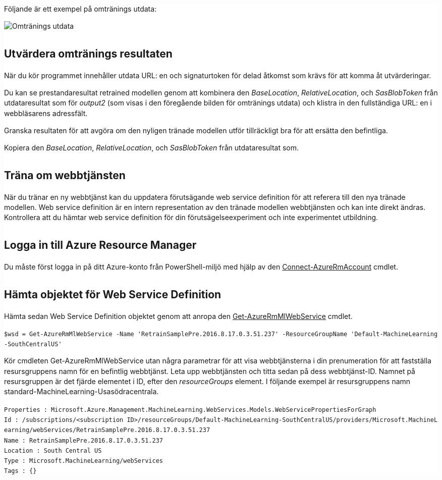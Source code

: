 Följande är ett exempel på omtränings utdata:

![Omtränings utdata][6]

## <a name="evaluate-the-retraining-results"></a>Utvärdera omtränings resultaten
När du kör programmet innehåller utdata URL: en och signaturtoken för delad åtkomst som krävs för att komma åt utvärderingar.

Du kan se prestandaresultat retrained modellen genom att kombinera den *BaseLocation*, *RelativeLocation*, och *SasBlobToken* från utdataresultat som för *output2* (som visas i den föregående bilden för omtränings utdata) och klistra in den fullständiga URL: en i webbläsarens adressfält.

Granska resultaten för att avgöra om den nyligen tränade modellen utför tillräckligt bra för att ersätta den befintliga.

Kopiera den *BaseLocation*, *RelativeLocation*, och *SasBlobToken* från utdataresultat som.

## <a name="retrain-the-web-service"></a>Träna om webbtjänsten
När du tränar en ny webbtjänst kan du uppdatera förutsägande web service definition för att referera till den nya tränade modellen. Web service definition är en intern representation av den tränade modellen webbtjänsten och kan inte direkt ändras. Kontrollera att du hämtar web service definition för din förutsägelseexperiment och inte experimentet utbildning.

## <a name="sign-in-to-azure-resource-manager"></a>Logga in till Azure Resource Manager
Du måste först logga in på ditt Azure-konto från PowerShell-miljö med hjälp av den [Connect-AzureRmAccount](/powershell/module/azurerm.profile/connect-azurermaccount) cmdlet.

## <a name="get-the-web-service-definition-object"></a>Hämta objektet för Web Service Definition
Hämta sedan Web Service Definition objektet genom att anropa den [Get-AzureRmMlWebService](https://docs.microsoft.com/powershell/module/azurerm.machinelearning/get-azurermmlwebservice) cmdlet.

    $wsd = Get-AzureRmMlWebService -Name 'RetrainSamplePre.2016.8.17.0.3.51.237' -ResourceGroupName 'Default-MachineLearning-SouthCentralUS'

Kör cmdleten Get-AzureRmMlWebService utan några parametrar för att visa webbtjänsterna i din prenumeration för att fastställa resursgruppens namn för en befintlig webbtjänst. Leta upp webbtjänsten och titta sedan på dess webbtjänst-ID. Namnet på resursgruppen är det fjärde elementet i ID, efter den *resourceGroups* element. I följande exempel är resursgruppens namn standard-MachineLearning-Usasödracentrala.

    Properties : Microsoft.Azure.Management.MachineLearning.WebServices.Models.WebServicePropertiesForGraph
    Id : /subscriptions/<subscription ID>/resourceGroups/Default-MachineLearning-SouthCentralUS/providers/Microsoft.MachineLearning/webServices/RetrainSamplePre.2016.8.17.0.3.51.237
    Name : RetrainSamplePre.2016.8.17.0.3.51.237
    Location : South Central US
    Type : Microsoft.MachineLearning/webServices
    Tags : {}


[1]: ./media/retrain-existing-arm-web-service/machine-learning-retrain-models-consume-page.png
[4]: ./media/retrain-existing-arm-web-service/machine-learning-retrain-models-programmatically-IMAGE04.png
[6]: ./media/retrain-existing-arm-web-service/machine-learning-retrain-models-programmatically-IMAGE06.png
[train-model]: https://msdn.microsoft.com/library/azure/5cc7053e-aa30-450d-96c0-dae4be720977/